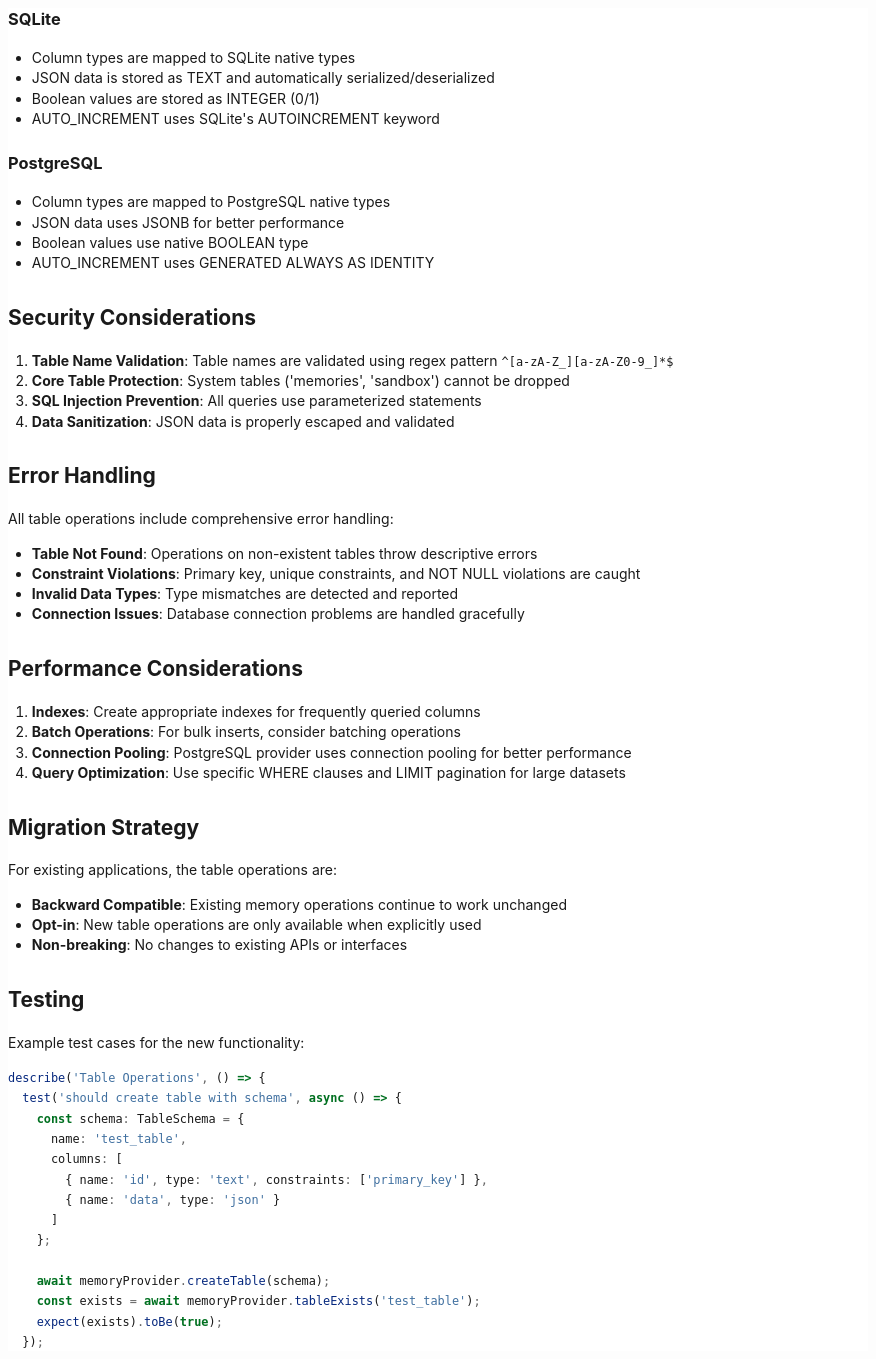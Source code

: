 ### SQLite
- Column types are mapped to SQLite native types
- JSON data is stored as TEXT and automatically serialized/deserialized
- Boolean values are stored as INTEGER (0/1)
- AUTO_INCREMENT uses SQLite's AUTOINCREMENT keyword

### PostgreSQL
- Column types are mapped to PostgreSQL native types
- JSON data uses JSONB for better performance
- Boolean values use native BOOLEAN type
- AUTO_INCREMENT uses GENERATED ALWAYS AS IDENTITY

## Security Considerations

1. **Table Name Validation**: Table names are validated using regex pattern `^[a-zA-Z_][a-zA-Z0-9_]*$`
2. **Core Table Protection**: System tables ('memories', 'sandbox') cannot be dropped
3. **SQL Injection Prevention**: All queries use parameterized statements
4. **Data Sanitization**: JSON data is properly escaped and validated

## Error Handling

All table operations include comprehensive error handling:

- **Table Not Found**: Operations on non-existent tables throw descriptive errors
- **Constraint Violations**: Primary key, unique constraints, and NOT NULL violations are caught
- **Invalid Data Types**: Type mismatches are detected and reported
- **Connection Issues**: Database connection problems are handled gracefully

## Performance Considerations

1. **Indexes**: Create appropriate indexes for frequently queried columns
2. **Batch Operations**: For bulk inserts, consider batching operations
3. **Connection Pooling**: PostgreSQL provider uses connection pooling for better performance
4. **Query Optimization**: Use specific WHERE clauses and LIMIT pagination for large datasets

## Migration Strategy

For existing applications, the table operations are:

- **Backward Compatible**: Existing memory operations continue to work unchanged
- **Opt-in**: New table operations are only available when explicitly used
- **Non-breaking**: No changes to existing APIs or interfaces

## Testing

Example test cases for the new functionality:

```typescript
describe('Table Operations', () => {
  test('should create table with schema', async () => {
    const schema: TableSchema = {
      name: 'test_table',
      columns: [
        { name: 'id', type: 'text', constraints: ['primary_key'] },
        { name: 'data', type: 'json' }
      ]
    };
    
    await memoryProvider.createTable(schema);
    const exists = await memoryProvider.tableExists('test_table');
    expect(exists).toBe(true);
  });
```